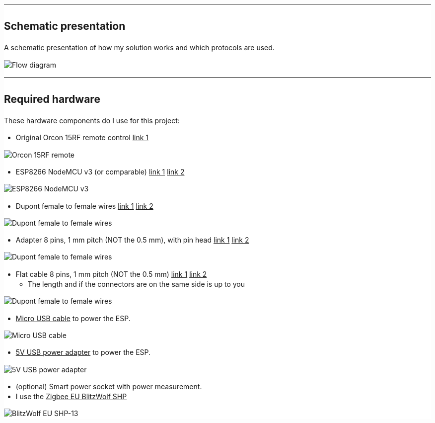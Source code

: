 
---

## Schematic presentation

A schematic presentation of how my solution works and which protocols are used.

![Flow diagram](orcon_images/flow_diagram.jpg)

---

## Required hardware

These hardware components do I use for this project:

* Original Orcon 15RF remote control [link 1](https://www.ventilatieshop.com/orcon-afstandbediening-rf-voor-mvs-woonhuisventilatoren/)

![Orcon 15RF remote](orcon_images/orcon_15rf_remote.jpg "Orcon 15RF remote")
* ESP8266 NodeMCU v3 (or comparable) [link 1](https://s.click.aliexpress.com/e/_EIwdbqH) [link 2](https://s.click.aliexpress.com/e/_mPJWRqE)

![ESP8266 NodeMCU v3](images/esp8266_nodemcu.jpg "ESP8266 nodeMCU v3")

* Dupont female to female wires [link 1](https://s.click.aliexpress.com/e/_mtwCZyA) [link 2](https://s.click.aliexpress.com/e/_EIjrYwZ)

![Dupont female to female wires](images/dupont_female_to_female.jpg "Dupont female to female wires")

* Adapter 8 pins, 1 mm pitch (NOT the 0.5 mm), with pin head [link 1](https://aliexpress.com/item/32974345886.html) [link 2](https://aliexpress.com/item/1005001311060175.html)

![Dupont female to female wires](orcon_images/adapter_8pins_1mm.jpg "Dupont female to female wires")

* Flat cable 8 pins, 1 mm pitch (NOT the 0.5 mm) [link 1](https://s.click.aliexpress.com/e/_DEsQVNl) [link 2](https://s.click.aliexpress.com/e/_Dew4h5z)
  * The length and if the connectors are on the same side is up to you

![Dupont female to female wires](orcon_images/flat_cable_8pins_1mm.jpg "Dupont female to female wires")

* [Micro USB cable](../buy/esphome_diy#micro-usb-power-cable) to power the ESP.

![Micro USB cable](images/micro_usb_cable.jpg "Micro USB cable")

* [5V USB power adapter](../buy/esphome_diy#v-usb-adapter) to power the ESP.

![5V USB power adapter](images/5v_power_adapter.jpg "5V USB power adapter")

* (optional) Smart power socket with power measurement. 
* I use the [Zigbee EU BlitzWolf SHP](../buy/smart_home_best_buy_tips#smart-socket)

![BlitzWolf EU SHP-13](orcon_images/blitzwolf_shp-15_zigbee_socket.jpg "BlitzWolf SHP-13")
